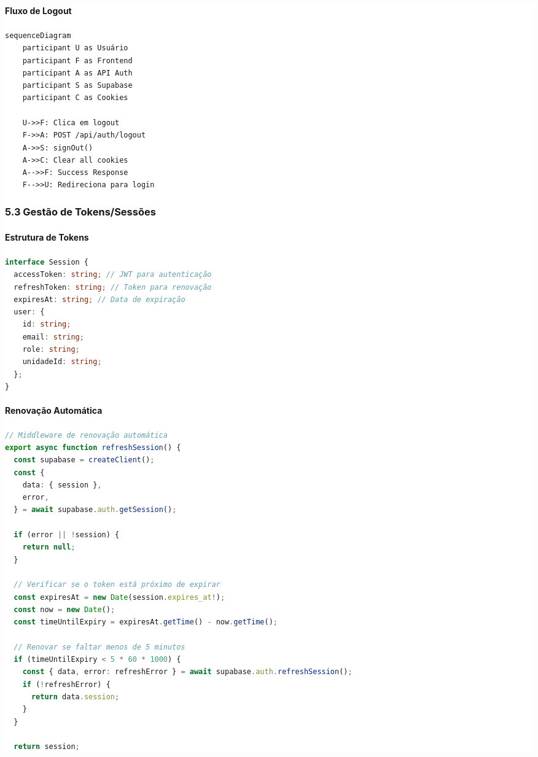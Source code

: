 #### Fluxo de Logout

```mermaid
sequenceDiagram
    participant U as Usuário
    participant F as Frontend
    participant A as API Auth
    participant S as Supabase
    participant C as Cookies

    U->>F: Clica em logout
    F->>A: POST /api/auth/logout
    A->>S: signOut()
    A->>C: Clear all cookies
    A-->>F: Success Response
    F-->>U: Redireciona para login
```

### 5.3 Gestão de Tokens/Sessões

#### Estrutura de Tokens

```typescript
interface Session {
  accessToken: string; // JWT para autenticação
  refreshToken: string; // Token para renovação
  expiresAt: string; // Data de expiração
  user: {
    id: string;
    email: string;
    role: string;
    unidadeId: string;
  };
}
```

#### Renovação Automática

```typescript
// Middleware de renovação automática
export async function refreshSession() {
  const supabase = createClient();
  const {
    data: { session },
    error,
  } = await supabase.auth.getSession();

  if (error || !session) {
    return null;
  }

  // Verificar se o token está próximo de expirar
  const expiresAt = new Date(session.expires_at!);
  const now = new Date();
  const timeUntilExpiry = expiresAt.getTime() - now.getTime();

  // Renovar se faltar menos de 5 minutos
  if (timeUntilExpiry < 5 * 60 * 1000) {
    const { data, error: refreshError } = await supabase.auth.refreshSession();
    if (!refreshError) {
      return data.session;
    }
  }

  return session;
```